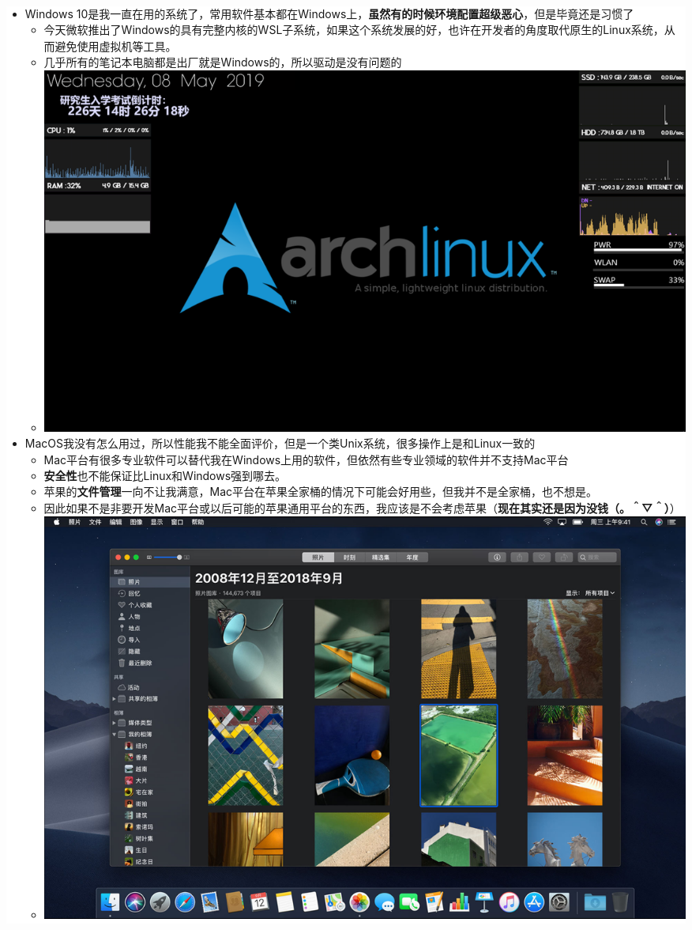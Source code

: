 - Windows 10是我一直在用的系统了，常用软件基本都在Windows上，**虽然有的时候环境配置超级恶心**，但是毕竟还是习惯了
	- 今天微软推出了Windows的具有完整内核的WSL子系统，如果这个系统发展的好，也许在开发者的角度取代原生的Linux系统，从而避免使用虚拟机等工具。
	- 几乎所有的笔记本电脑都是出厂就是Windows的，所以驱动是没有问题的
	- ![](Why42-190507\Win10.png)
- MacOS我没有怎么用过，所以性能我不能全面评价，但是一个类Unix系统，很多操作上是和Linux一致的
	- Mac平台有很多专业软件可以替代我在Windows上用的软件，但依然有些专业领域的软件并不支持Mac平台
	- **安全性**也不能保证比Linux和Windows强到哪去。
	- 苹果的**文件管理**一向不让我满意，Mac平台在苹果全家桶的情况下可能会好用些，但我并不是全家桶，也不想是。
	- 因此如果不是非要开发Mac平台或以后可能的苹果通用平台的东西，我应该是不会考虑苹果（**现在其实还是因为没钱（。＾▽＾）**）
	- ![](Why42-190507\MacOS.png)
